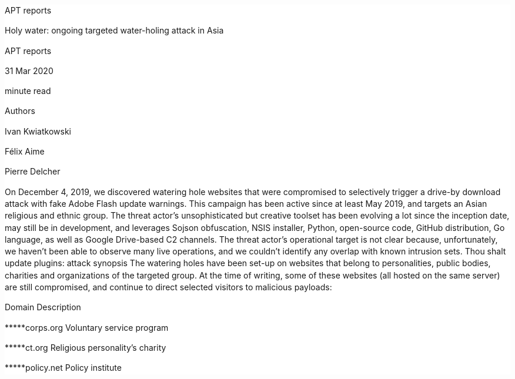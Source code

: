 APT reports

Holy water: ongoing targeted water-holing attack in Asia 

APT reports

31 Mar 2020

  minute read								








 

Authors



 Ivan Kwiatkowski




Félix Aime



 Pierre Delcher





On December 4, 2019, we discovered watering hole websites that were compromised to selectively trigger a drive-by download attack with fake Adobe Flash update warnings. This campaign has been active since at least May 2019, and targets an Asian religious and ethnic group.
The threat actor’s unsophisticated but creative toolset has been evolving a lot since the inception date, may still be in development, and leverages Sojson obfuscation, NSIS installer, Python, open-source code, GitHub distribution, Go language, as well as Google Drive-based C2 channels.
The threat actor’s operational target is not clear because, unfortunately, we haven’t been able to observe many live operations, and we couldn’t identify any overlap with known intrusion sets.
Thou shalt update plugins: attack synopsis
The watering holes have been set-up on websites that belong to personalities, public bodies, charities and organizations of the targeted group. At the time of writing, some of these websites (all hosted on the same server) are still compromised, and continue to direct selected visitors to malicious payloads:



Domain
Description


*****corps.org
Voluntary service program


*****ct.org
Religious personality’s charity


*****policy.net
Policy institute
